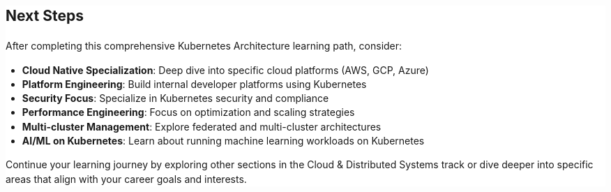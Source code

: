 ## Next Steps

After completing this comprehensive Kubernetes Architecture learning path, consider:

- **Cloud Native Specialization**: Deep dive into specific cloud platforms (AWS, GCP, Azure)
- **Platform Engineering**: Build internal developer platforms using Kubernetes
- **Security Focus**: Specialize in Kubernetes security and compliance
- **Performance Engineering**: Focus on optimization and scaling strategies
- **Multi-cluster Management**: Explore federated and multi-cluster architectures
- **AI/ML on Kubernetes**: Learn about running machine learning workloads on Kubernetes

Continue your learning journey by exploring other sections in the Cloud & Distributed Systems track or dive deeper into specific areas that align with your career goals and interests.
